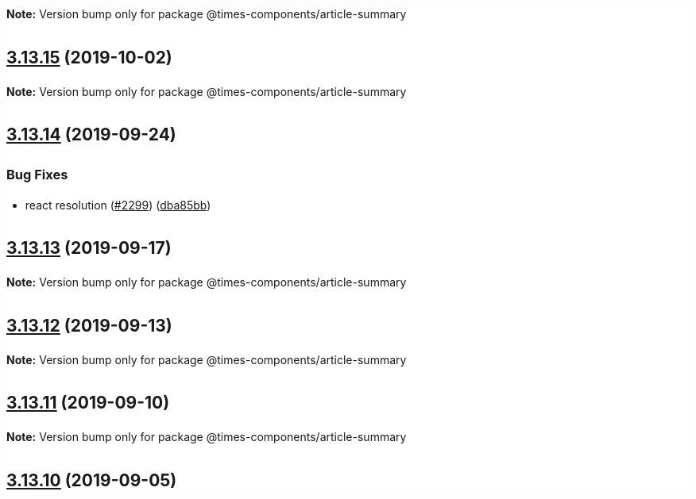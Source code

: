 **Note:** Version bump only for package @times-components/article-summary





## [3.13.15](https://github.com/newsuk/times-components/compare/@times-components/article-summary@3.13.14...@times-components/article-summary@3.13.15) (2019-10-02)

**Note:** Version bump only for package @times-components/article-summary





## [3.13.14](https://github.com/newsuk/times-components/compare/@times-components/article-summary@3.13.13...@times-components/article-summary@3.13.14) (2019-09-24)


### Bug Fixes

* react resolution ([#2299](https://github.com/newsuk/times-components/issues/2299)) ([dba85bb](https://github.com/newsuk/times-components/commit/dba85bb))





## [3.13.13](https://github.com/newsuk/times-components/compare/@times-components/article-summary@3.13.12...@times-components/article-summary@3.13.13) (2019-09-17)

**Note:** Version bump only for package @times-components/article-summary





## [3.13.12](https://github.com/newsuk/times-components/compare/@times-components/article-summary@3.13.11...@times-components/article-summary@3.13.12) (2019-09-13)

**Note:** Version bump only for package @times-components/article-summary





## [3.13.11](https://github.com/newsuk/times-components/compare/@times-components/article-summary@3.13.10...@times-components/article-summary@3.13.11) (2019-09-10)

**Note:** Version bump only for package @times-components/article-summary





## [3.13.10](https://github.com/newsuk/times-components/compare/@times-components/article-summary@3.13.9...@times-components/article-summary@3.13.10) (2019-09-05)
